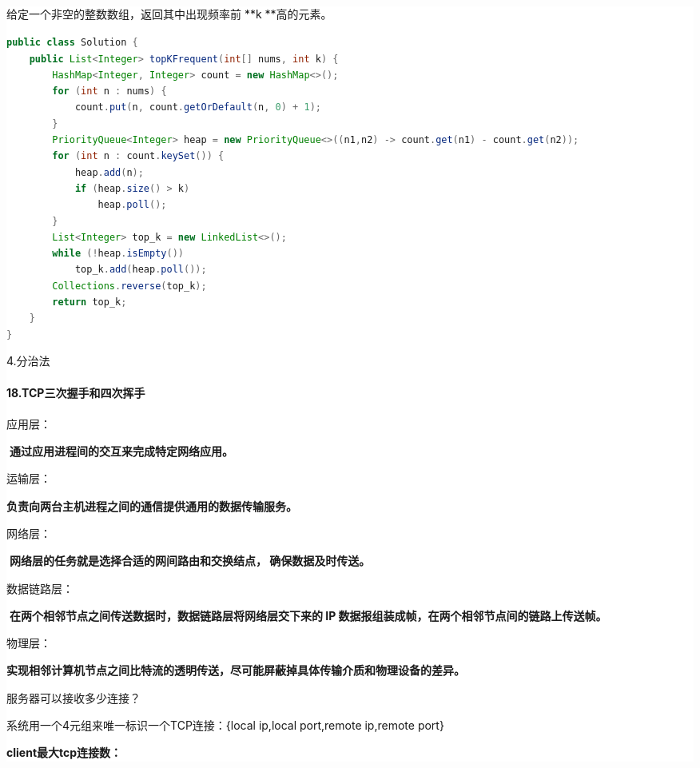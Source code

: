 

给定一个非空的整数数组，返回其中出现频率前 **k **高的元素。

```java
public class Solution {
    public List<Integer> topKFrequent(int[] nums, int k) {
        HashMap<Integer, Integer> count = new HashMap<>();
        for (int n : nums) {
            count.put(n, count.getOrDefault(n, 0) + 1);
        }
        PriorityQueue<Integer> heap = new PriorityQueue<>((n1,n2) -> count.get(n1) - count.get(n2));
        for (int n : count.keySet()) {
            heap.add(n);
            if (heap.size() > k)
                heap.poll();
        }
        List<Integer> top_k = new LinkedList<>();
        while (!heap.isEmpty())
            top_k.add(heap.poll());
        Collections.reverse(top_k);
        return top_k;
    }
}
```



4.分治法



#### 18.TCP三次握手和四次挥手

应用层：

​	**通过应用进程间的交互来完成特定网络应用。**

运输层：

​	**负责向两台主机进程之间的通信提供通用的数据传输服务。**

网络层：

​	**网络层的任务就是选择合适的网间路由和交换结点， 确保数据及时传送。**

数据链路层：

​	**在两个相邻节点之间传送数据时，数据链路层将网络层交下来的 IP 数据报组装成帧，在两个相邻节点间的链路上传送帧。**

物理层：

​	**实现相邻计算机节点之间比特流的透明传送，尽可能屏蔽掉具体传输介质和物理设备的差异。**



服务器可以接收多少连接？

系统用一个4元组来唯一标识一个TCP连接：{local ip,local port,remote ip,remote port}

**client最大tcp连接数：**
